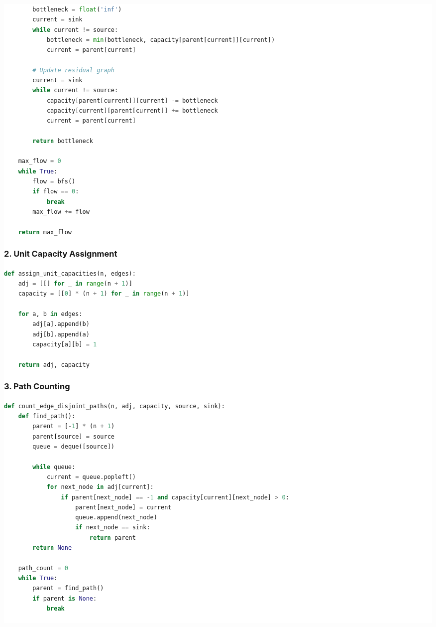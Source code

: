 ```python
        bottleneck = float('inf')
        current = sink
        while current != source:
            bottleneck = min(bottleneck, capacity[parent[current]][current])
            current = parent[current]
        
        # Update residual graph
        current = sink
        while current != source:
            capacity[parent[current]][current] -= bottleneck
            capacity[current][parent[current]] += bottleneck
            current = parent[current]
        
        return bottleneck
    
    max_flow = 0
    while True:
        flow = bfs()
        if flow == 0:
            break
        max_flow += flow
    
    return max_flow
```

### 2. **Unit Capacity Assignment**
```python
def assign_unit_capacities(n, edges):
    adj = [[] for _ in range(n + 1)]
    capacity = [[0] * (n + 1) for _ in range(n + 1)]
    
    for a, b in edges:
        adj[a].append(b)
        adj[b].append(a)
        capacity[a][b] = 1
    
    return adj, capacity
```

### 3. **Path Counting**
```python
def count_edge_disjoint_paths(n, adj, capacity, source, sink):
    def find_path():
        parent = [-1] * (n + 1)
        parent[source] = source
        queue = deque([source])
        
        while queue:
            current = queue.popleft()
            for next_node in adj[current]:
                if parent[next_node] == -1 and capacity[current][next_node] > 0:
                    parent[next_node] = current
                    queue.append(next_node)
                    if next_node == sink:
                        return parent
        return None
    
    path_count = 0
    while True:
        parent = find_path()
        if parent is None:
            break
        
```